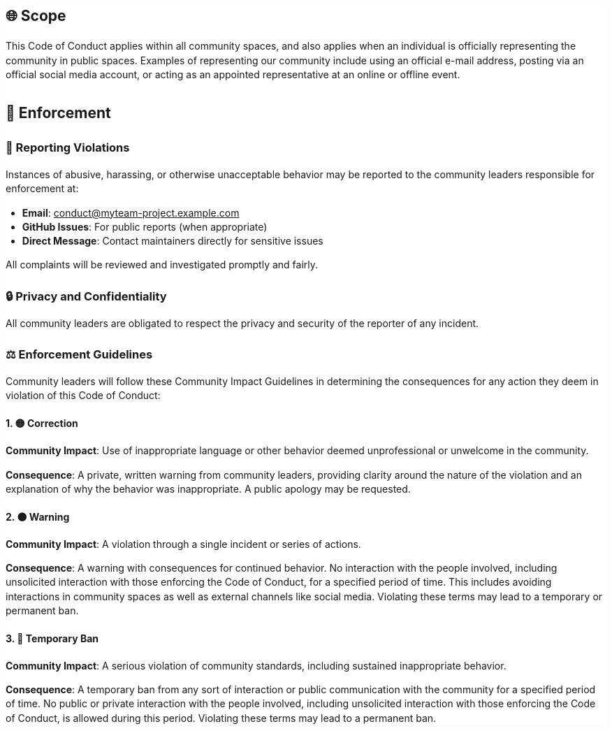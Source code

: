 ## 🌐 Scope

This Code of Conduct applies within all community spaces, and also applies when an individual is officially representing the community in public spaces. Examples of representing our community include using an official e-mail address, posting via an official social media account, or acting as an appointed representative at an online or offline event.

## 📢 Enforcement

### 🚨 Reporting Violations

Instances of abusive, harassing, or otherwise unacceptable behavior may be reported to the community leaders responsible for enforcement at:

- **Email**: [conduct@myteam-project.example.com](mailto:conduct@myteam-project.example.com)
- **GitHub Issues**: For public reports (when appropriate)
- **Direct Message**: Contact maintainers directly for sensitive issues

All complaints will be reviewed and investigated promptly and fairly.

### 🔒 Privacy and Confidentiality

All community leaders are obligated to respect the privacy and security of the reporter of any incident.

### ⚖️ Enforcement Guidelines

Community leaders will follow these Community Impact Guidelines in determining the consequences for any action they deem in violation of this Code of Conduct:

#### 1. 🟡 Correction
**Community Impact**: Use of inappropriate language or other behavior deemed unprofessional or unwelcome in the community.

**Consequence**: A private, written warning from community leaders, providing clarity around the nature of the violation and an explanation of why the behavior was inappropriate. A public apology may be requested.

#### 2. 🟠 Warning
**Community Impact**: A violation through a single incident or series of actions.

**Consequence**: A warning with consequences for continued behavior. No interaction with the people involved, including unsolicited interaction with those enforcing the Code of Conduct, for a specified period of time. This includes avoiding interactions in community spaces as well as external channels like social media. Violating these terms may lead to a temporary or permanent ban.

#### 3. 🔴 Temporary Ban
**Community Impact**: A serious violation of community standards, including sustained inappropriate behavior.

**Consequence**: A temporary ban from any sort of interaction or public communication with the community for a specified period of time. No public or private interaction with the people involved, including unsolicited interaction with those enforcing the Code of Conduct, is allowed during this period. Violating these terms may lead to a permanent ban.
